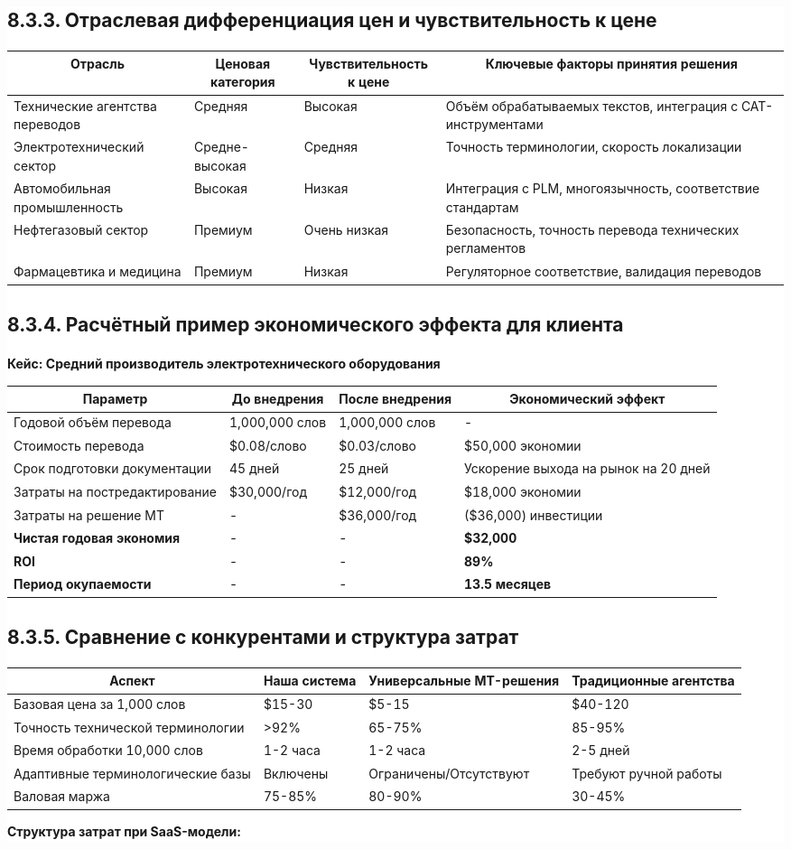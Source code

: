 ## 8.3.3. Отраслевая дифференциация цен и чувствительность к цене

|Отрасль|Ценовая категория|Чувствительность к цене|Ключевые факторы принятия решения|
|---|---|---|---|
|Технические агентства переводов|Средняя|Высокая|Объём обрабатываемых текстов, интеграция с CAT-инструментами|
|Электротехнический сектор|Средне-высокая|Средняя|Точность терминологии, скорость локализации|
|Автомобильная промышленность|Высокая|Низкая|Интеграция с PLM, многоязычность, соответствие стандартам|
|Нефтегазовый сектор|Премиум|Очень низкая|Безопасность, точность перевода технических регламентов|
|Фармацевтика и медицина|Премиум|Низкая|Регуляторное соответствие, валидация переводов|

## 8.3.4. Расчётный пример экономического эффекта для клиента

**Кейс: Средний производитель электротехнического оборудования**

|Параметр|До внедрения|После внедрения|Экономический эффект|
|---|---|---|---|
|Годовой объём перевода|1,000,000 слов|1,000,000 слов|-|
|Стоимость перевода|$0.08/слово|$0.03/слово|$50,000 экономии|
|Срок подготовки документации|45 дней|25 дней|Ускорение выхода на рынок на 20 дней|
|Затраты на постредактирование|$30,000/год|$12,000/год|$18,000 экономии|
|Затраты на решение MT|-|$36,000/год|($36,000) инвестиции|
|**Чистая годовая экономия**|-|-|**$32,000**|
|**ROI**|-|-|**89%**|
|**Период окупаемости**|-|-|**13.5 месяцев**|

## 8.3.5. Сравнение с конкурентами и структура затрат

|Аспект|Наша система|Универсальные MT-решения|Традиционные агентства|
|---|---|---|---|
|Базовая цена за 1,000 слов|$15-30|$5-15|$40-120|
|Точность технической терминологии|>92%|65-75%|85-95%|
|Время обработки 10,000 слов|1-2 часа|1-2 часа|2-5 дней|
|Адаптивные терминологические базы|Включены|Ограничены/Отсутствуют|Требуют ручной работы|
|Валовая маржа|75-85%|80-90%|30-45%|

**Структура затрат при SaaS-модели:**
